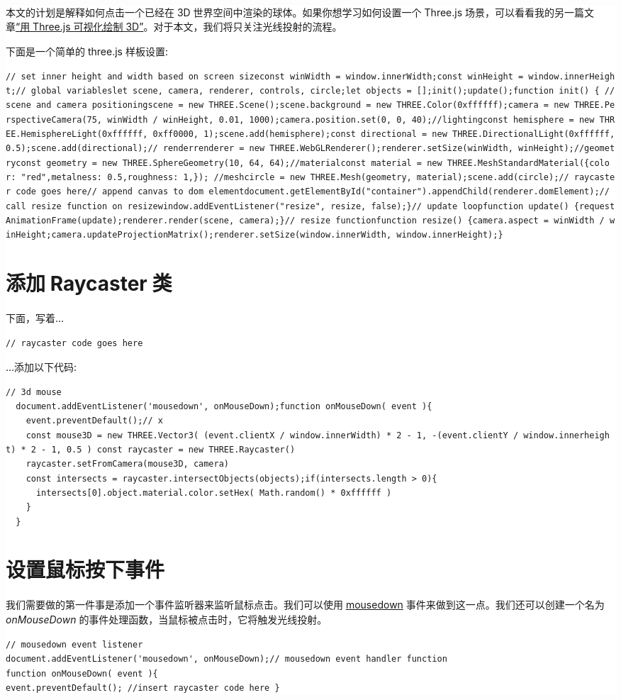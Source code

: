 本文的计划是解释如何点击一个已经在 3D 世界空间中渲染的球体。如果你想学习如何设置一个 Three.js 场景，可以看看我的另一篇文章[“用 Three.js 可视化绘制 3D”](https://levelup.gitconnected.com/visually-mapping-out-3d-with-three-js-eef3f6adfd2f)。对于本文，我们将只关注光线投射的流程。

下面是一个简单的 three.js 样板设置:

```
// set inner height and width based on screen sizeconst winWidth = window.innerWidth;const winHeight = window.innerHeight;// global variableslet scene, camera, renderer, controls, circle;let objects = [];init();update();function init() { // scene and camera positioningscene = new THREE.Scene();scene.background = new THREE.Color(0xffffff);camera = new THREE.PerspectiveCamera(75, winWidth / winHeight, 0.01, 1000);camera.position.set(0, 0, 40);//lightingconst hemisphere = new THREE.HemisphereLight(0xffffff, 0xff0000, 1);scene.add(hemisphere);const directional = new THREE.DirectionalLight(0xffffff, 0.5);scene.add(directional);// renderrenderer = new THREE.WebGLRenderer();renderer.setSize(winWidth, winHeight);//geometryconst geometry = new THREE.SphereGeometry(10, 64, 64);//materialconst material = new THREE.MeshStandardMaterial({color: "red",metalness: 0.5,roughness: 1,}); //meshcircle = new THREE.Mesh(geometry, material);scene.add(circle);// raycaster code goes here// append canvas to dom elementdocument.getElementById("container").appendChild(renderer.domElement);// call resize function on resizewindow.addEventListener("resize", resize, false);}// update loopfunction update() {requestAnimationFrame(update);renderer.render(scene, camera);}// resize functionfunction resize() {camera.aspect = winWidth / winHeight;camera.updateProjectionMatrix();renderer.setSize(window.innerWidth, window.innerHeight);}
```

# 添加 Raycaster 类

下面，写着…

```
// raycaster code goes here
```

…添加以下代码:

```
// 3d mouse
  document.addEventListener('mousedown', onMouseDown);function onMouseDown( event ){
    event.preventDefault();// x
    const mouse3D = new THREE.Vector3( (event.clientX / window.innerWidth) * 2 - 1, -(event.clientY / window.innerheight) * 2 - 1, 0.5 ) const raycaster = new THREE.Raycaster()
    raycaster.setFromCamera(mouse3D, camera)
    const intersects = raycaster.intersectObjects(objects);if(intersects.length > 0){
      intersects[0].object.material.color.setHex( Math.random() * 0xffffff )
    }
  }
```

# 设置鼠标按下事件

我们需要做的第一件事是添加一个事件监听器来监听鼠标点击。我们可以使用 [mousedown](https://developer.mozilla.org/en-US/docs/Web/API/Element/mousedown_event) 事件来做到这一点。我们还可以创建一个名为 *onMouseDown* 的事件处理函数，当鼠标被点击时，它将触发光线投射。

```
// mousedown event listener
document.addEventListener('mousedown', onMouseDown);// mousedown event handler function
function onMouseDown( event ){
event.preventDefault(); //insert raycaster code here }
```

